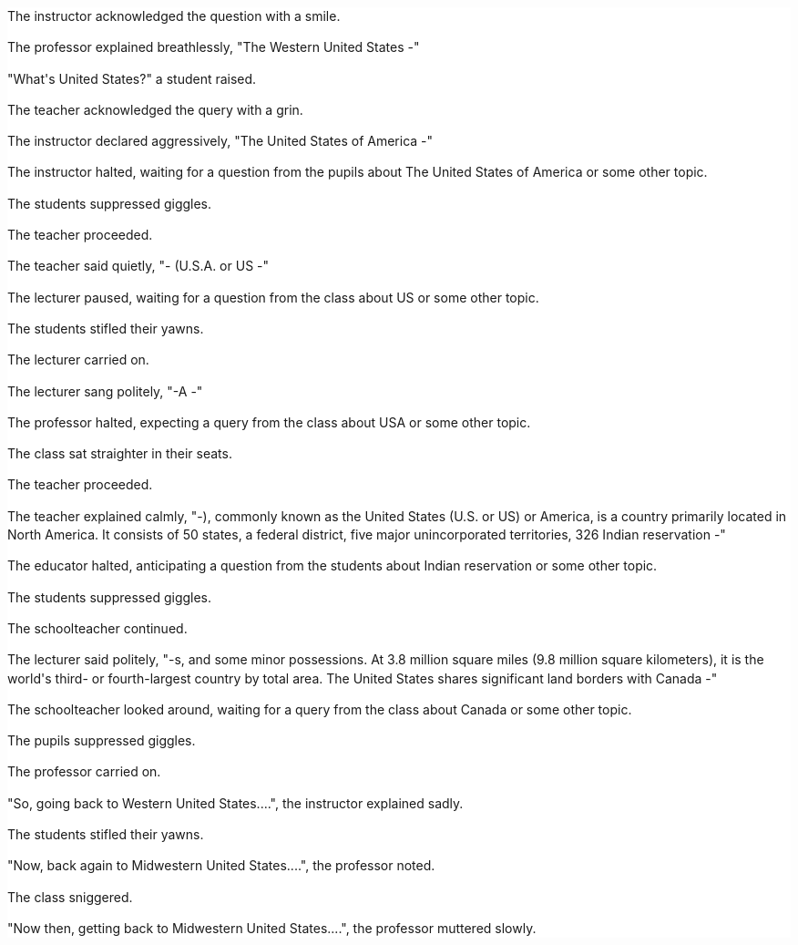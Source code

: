 The instructor acknowledged the question with a smile.

The professor explained breathlessly, "The Western United States -"

"What's United States?" a student raised.

The teacher acknowledged the query with a grin.

The instructor declared aggressively, "The United States of America -"

The instructor halted, waiting for a question from the pupils about The United States of America or some other topic.

The students suppressed giggles.

The teacher proceeded.

The teacher said quietly, "- (U.S.A. or US -"

The lecturer paused, waiting for a question from the class about US or some other topic.

The students stifled their yawns.

The lecturer carried on.

The lecturer sang politely, "-A -"

The professor halted, expecting a query from the class about USA or some other topic.

The class sat straighter in their seats.

The teacher proceeded.

The teacher explained calmly, "-), commonly known as the United States (U.S. or US) or America, is a country primarily located in North America. It consists of 50 states, a federal district, five major unincorporated territories, 326 Indian reservation -"

The educator halted, anticipating a question from the students about Indian reservation or some other topic.

The students suppressed giggles.

The schoolteacher continued.

The lecturer said politely, "-s, and some minor possessions. At 3.8 million square miles (9.8 million square kilometers), it is the world's third- or fourth-largest country by total area. The United States shares significant land borders with Canada -"

The schoolteacher looked around, waiting for a query from the class about Canada or some other topic.

The pupils suppressed giggles.

The professor carried on.

"So, going back to Western United States....", the instructor explained sadly.

The students stifled their yawns.

"Now, back again to Midwestern United States....", the professor noted.

The class sniggered.

"Now then, getting back to Midwestern United States....", the professor muttered slowly.

